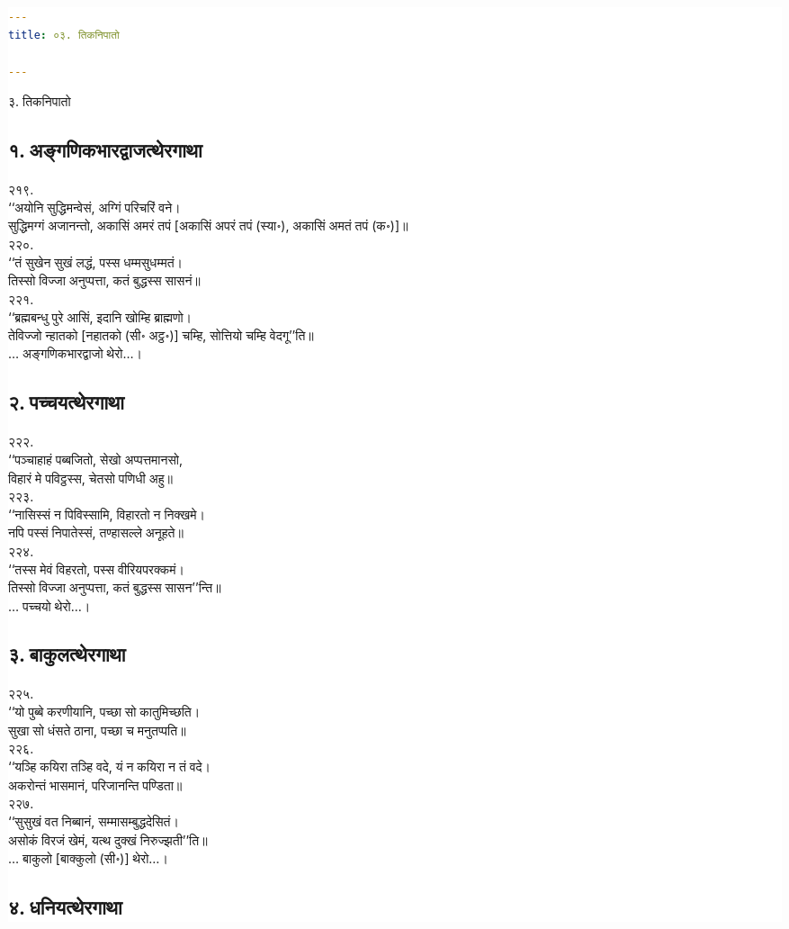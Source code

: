 ```yaml
---
title: ०३. तिकनिपातो

---
```

३. तिकनिपातो  


## १. अङ्गणिकभारद्वाजत्थेरगाथा

२१९.  
‘‘अयोनि सुद्धिमन्वेसं, अग्गिं परिचरिं वने।  
सुद्धिमग्गं अजानन्तो, अकासिं अमरं तपं [अकासिं अपरं तपं (स्या॰), अकासिं अमतं तपं (क॰)]॥  
२२०.  
‘‘तं सुखेन सुखं लद्धं, पस्स धम्मसुधम्मतं।  
तिस्सो विज्जा अनुप्पत्ता, कतं बुद्धस्स सासनं॥  
२२१.  
‘‘ब्रह्मबन्धु पुरे आसिं, इदानि खोम्हि ब्राह्मणो।  
तेविज्जो न्हातको [नहातको (सी॰ अट्ठ॰)] चम्हि, सोत्तियो चम्हि वेदगू’’ति॥  
… अङ्गणिकभारद्वाजो थेरो…।  


## २. पच्चयत्थेरगाथा

२२२.  
‘‘पञ्चाहाहं पब्बजितो, सेखो अप्पत्तमानसो,  
विहारं मे पविट्ठस्स, चेतसो पणिधी अहु॥  
२२३.  
‘‘नासिस्सं न पिविस्सामि, विहारतो न निक्खमे।  
नपि पस्सं निपातेस्सं, तण्हासल्ले अनूहते॥  
२२४.  
‘‘तस्स मेवं विहरतो, पस्स वीरियपरक्कमं।  
तिस्सो विज्जा अनुप्पत्ता, कतं बुद्धस्स सासन’’न्ति॥  
… पच्चयो थेरो…।  


## ३. बाकुलत्थेरगाथा

२२५.  
‘‘यो पुब्बे करणीयानि, पच्छा सो कातुमिच्छति।  
सुखा सो धंसते ठाना, पच्छा च मनुतप्पति॥  
२२६.  
‘‘यञ्हि कयिरा तञ्हि वदे, यं न कयिरा न तं वदे।  
अकरोन्तं भासमानं, परिजानन्ति पण्डिता॥  
२२७.  
‘‘सुसुखं वत निब्बानं, सम्मासम्बुद्धदेसितं।  
असोकं विरजं खेमं, यत्थ दुक्खं निरुज्झती’’ति॥  
… बाकुलो [बाक्कुलो (सी॰)] थेरो…।  


## ४. धनियत्थेरगाथा
